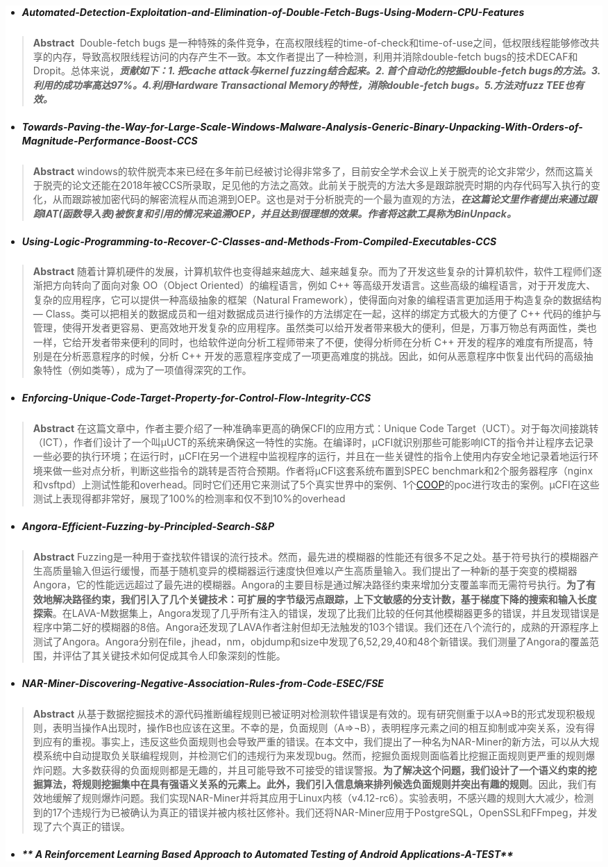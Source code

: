 * ##### **Automated-Detection-Exploitation-and-Elimination-of-Double-Fetch-Bugs-Using-Modern-CPU-Features**

> **Abstract**
> ​		Double-fetch bugs 是一种特殊的条件竞争，在高权限线程的time-of-check和time-of-use之间，低权限线程能够修改共享的内存，导致高权限线程访问的内存产生不一致。本文作者提出了一种检测，利用并消除double-fetch bugs的技术DECAF和Dropit。总体来说，***贡献如下：1. 把cache attack与kernel fuzzing结合起来。2. 首个自动化的挖掘double-fetch bugs的方法。3. 利用的成功率高达97%。4.利用Hardware Transactional Memory的特性，消除double-fetch bugs。5.方法对fuzz TEE也有效。***

* ##### **Towards-Paving-the-Way-for-Large-Scale-Windows-Malware-Analysis-Generic-Binary-Unpacking-With-Orders-of-Magnitude-Performance-Boost-CCS**

> **Abstract**
> ​		windows的软件脱壳本来已经在多年前已经被讨论得非常多了，目前安全学术会议上关于脱壳的论文非常少，然而这篇关于脱壳的论文还能在2018年被CCS所录取，足见他的方法之高效。此前关于脱壳的方法大多是跟踪脱壳时期的内存代码写入执行的变化，从而跟踪被加密代码的解密流程从而追溯到OEP。这也是对于分析脱壳的一个最为直观的方法，***在这篇论文里作者提出来通过跟踪IAT(函数导入表)被恢复和引用的情况来追溯OEP，并且达到很理想的效果。作者将这款工具称为BinUnpack。***

* ##### **Using-Logic-Programming-to-Recover-C-Classes-and-Methods-From-Compiled-Executables-CCS**

> **Abstract**
> ​		随着计算机硬件的发展，计算机软件也变得越来越庞大、越来越复杂。而为了开发这些复杂的计算机软件，软件工程师们逐渐把方向转向了面向对象 OO（Object Oriented）的编程语言，例如 C++ 等高级开发语言。这些高级的编程语言，对于开发庞大、复杂的应用程序，它可以提供一种高级抽象的框架（Natural Framework），使得面向对象的编程语言更加适用于构造复杂的数据结构 — Class。类可以把相关的数据成员和一组对数据成员进行操作的方法绑定在一起，这样的绑定方式极大的方便了 C++ 代码的维护与管理，使得开发者更容易、更高效地开发复杂的应用程序。虽然类可以给开发者带来极大的便利，但是，万事万物总有两面性，类也一样，它给开发者带来便利的同时，也给软件逆向分析工程师带来了不便，使得分析师在分析 C++ 开发的程序的难度有所提高，特别是在分析恶意程序的时候，分析 C++ 开发的恶意程序变成了一项更高难度的挑战。因此，如何从恶意程序中恢复出代码的高级抽象特性（例如类等），成为了一项值得深究的工作。

* ##### **Enforcing-Unique-Code-Target-Property-for-Control-Flow-Integrity-CCS**

> **Abstract**
> ​		在这篇文章中，作者主要介绍了一种准确率更高的确保CFI的应用方式：Unique Code Target（UCT）。对于每次间接跳转（ICT），作者们设计了一个叫μUCT的系统来确保这一特性的实施。在编译时，μCFI就识别那些可能影响ICT的指令并让程序去记录一些必要的执行环境；在运行时，μCFI在另一个进程中监视程序的运行，并且在一些关键性的指令上使用内存安全地记录着地运行环境来做一些对点分析，判断这些指令的跳转是否符合预期。作者将μCFI这套系统布置到SPEC benchmark和2个服务器程序（nginx和vsftpd）上测试性能和overhead。同时它们还用它来测试了5个真实世界中的案例、1个[COOP](https://csdl.computer.org/csdl/proceedings/sp/2015/6949/00/6949a745.pdf)的poc进行攻击的案例。μCFI在这些测试上表现得都非常好，展现了100%的检测率和仅不到10%的overhead

* ##### **Angora-Efficient-Fuzzing-by-Principled-Search-S&P**

> **Abstract**
> ​		Fuzzing是一种用于查找软件错误的流行技术。然而，最先进的模糊器的性能还有很多不足之处。基于符号执行的模糊器产生高质量输入但运行缓慢，而基于随机变异的模糊器运行速度快但难以产生高质量输入。我们提出了一种新的基于突变的模糊器Angora，它的性能远远超过了最先进的模糊器。Angora的主要目标是通过解决路径约束来增加分支覆盖率而无需符号执行。**为了有效地解决路径约束，我们引入了几个关键技术：可扩展的字节级污点跟踪，上下文敏感的分支计数，基于梯度下降的搜索和输入长度探索**。在LAVA-M数据集上，Angora发现了几乎所有注入的错误，发现了比我们比较的任何其他模糊器更多的错误，并且发现错误是程序中第二好的模糊器的8倍。Angora还发现了LAVA作者注射但却无法触发的103个错误。我们还在八个流行的，成熟的开源程序上测试了Angora。Angora分别在file，jhead，nm，objdump和size中发现了6,52,29,40和48个新错误。我们测量了Angora的覆盖范围，并评估了其关键技术如何促成其令人印象深刻的性能。

* ##### **NAR-Miner-Discovering-Negative-Association-Rules-from-Code-ESEC/FSE**

> **Abstract**
> ​		从基于数据挖掘技术的源代码推断编程规则已被证明对检测软件错误是有效的。现有研究侧重于以A⇒B的形式发现积极规则，表明当操作A出现时，操作B也应该在这里。不幸的是，负面规则（A⇒¬B），表明程序元素之间的相互抑制或冲突关系，没有得到应有的重视。事实上，违反这些负面规则也会导致严重的错误。在本文中，我们提出了一种名为NAR-Miner的新方法，可以从大规模系统中自动提取负关联编程规则，并检测它们的违规行为来发现bug。然而，挖掘负面规则面临着比挖掘正面规则更严重的规则爆炸问题。大多数获得的负面规则都是无趣的，并且可能导致不可接受的错误警报。**为了解决这个问题，我们设计了一个语义约束的挖掘算法，将规则挖掘集中在具有强语义关系的元素上。此外，我们引入信息熵来排列候选负面规则并突出有趣的规则**。因此，我们有效地缓解了规则爆炸问题。我们实现NAR-Miner并将其应用于Linux内核（v4.12-rc6）。实验表明，不感兴趣的规则大大减少，检测到的17个违规行为已被确认为真正的错误并被内核社区修补。我们还将NAR-Miner应用于PostgreSQL，OpenSSL和FFmpeg，并发现了六个真正的错误。

* ##### ** A Reinforcement Learning Based Approach to Automated Testing of Android Applications-A-TEST**
